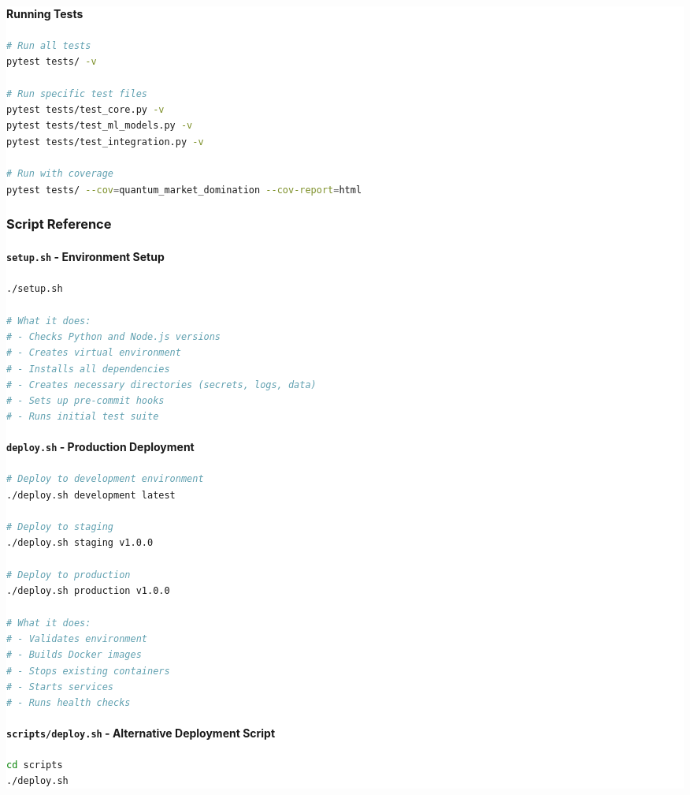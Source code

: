#### Running Tests
```bash
# Run all tests
pytest tests/ -v

# Run specific test files
pytest tests/test_core.py -v
pytest tests/test_ml_models.py -v
pytest tests/test_integration.py -v

# Run with coverage
pytest tests/ --cov=quantum_market_domination --cov-report=html
```

### Script Reference

#### `setup.sh` - Environment Setup
```bash
./setup.sh

# What it does:
# - Checks Python and Node.js versions
# - Creates virtual environment
# - Installs all dependencies
# - Creates necessary directories (secrets, logs, data)
# - Sets up pre-commit hooks
# - Runs initial test suite
```

#### `deploy.sh` - Production Deployment
```bash
# Deploy to development environment
./deploy.sh development latest

# Deploy to staging
./deploy.sh staging v1.0.0

# Deploy to production
./deploy.sh production v1.0.0

# What it does:
# - Validates environment
# - Builds Docker images
# - Stops existing containers
# - Starts services
# - Runs health checks
```

#### `scripts/deploy.sh` - Alternative Deployment Script
```bash
cd scripts
./deploy.sh
```
